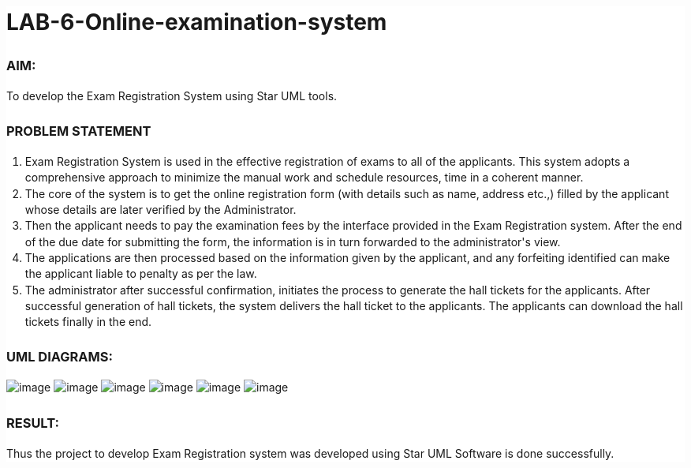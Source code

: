# LAB-6-Online-examination-system
### AIM:
To develop the Exam Registration System using Star UML tools.
### PROBLEM STATEMENT
1. Exam Registration System is used in the effective registration of exams to all of the
applicants. This system adopts a comprehensive approach to minimize the manual work and
schedule resources, time in a coherent manner.
2. The core of the system is to get the online registration form (with details such as name,
address etc.,) filled by the applicant whose details are later verified by the Administrator.
3. Then the applicant needs to pay the examination fees by the interface provided in the
Exam Registration system. After the end of the due date for submitting the form, the
information is in turn forwarded to the administrator's view.
4. The applications are then processed based on the information given by the applicant,
and any forfeiting identified can make the applicant liable to penalty as per the law.
5. The administrator after successful confirmation, initiates the process to generate the
hall tickets for the applicants. After successful generation of hall tickets, the system delivers
the hall ticket to the applicants. The applicants can download the hall tickets finally in the end.
### UML DIAGRAMS:

<img width="1226" height="879" alt="image" src="https://github.com/user-attachments/assets/68c27e03-99e7-40cb-9803-7c64a3f007a3" />

<img width="1215" height="875" alt="image" src="https://github.com/user-attachments/assets/cb98c2c3-edd1-4447-b467-5c2b3a9bdba2" />

<img width="1226" height="873" alt="image" src="https://github.com/user-attachments/assets/1e428080-0ffb-47b6-8b38-21389e812867" />

<img width="1196" height="879" alt="image" src="https://github.com/user-attachments/assets/86a232fe-0f8f-453f-b575-c98093156105" />

<img width="1227" height="883" alt="image" src="https://github.com/user-attachments/assets/5345a395-3f1f-4ad5-92de-c0f4fd27c690" />

<img width="1230" height="884" alt="image" src="https://github.com/user-attachments/assets/bf94deca-d4c6-4b38-a288-60c6ed3c90d5" />


### RESULT:
Thus the project to develop Exam Registration system was developed using Star UML
Software is done successfully.
